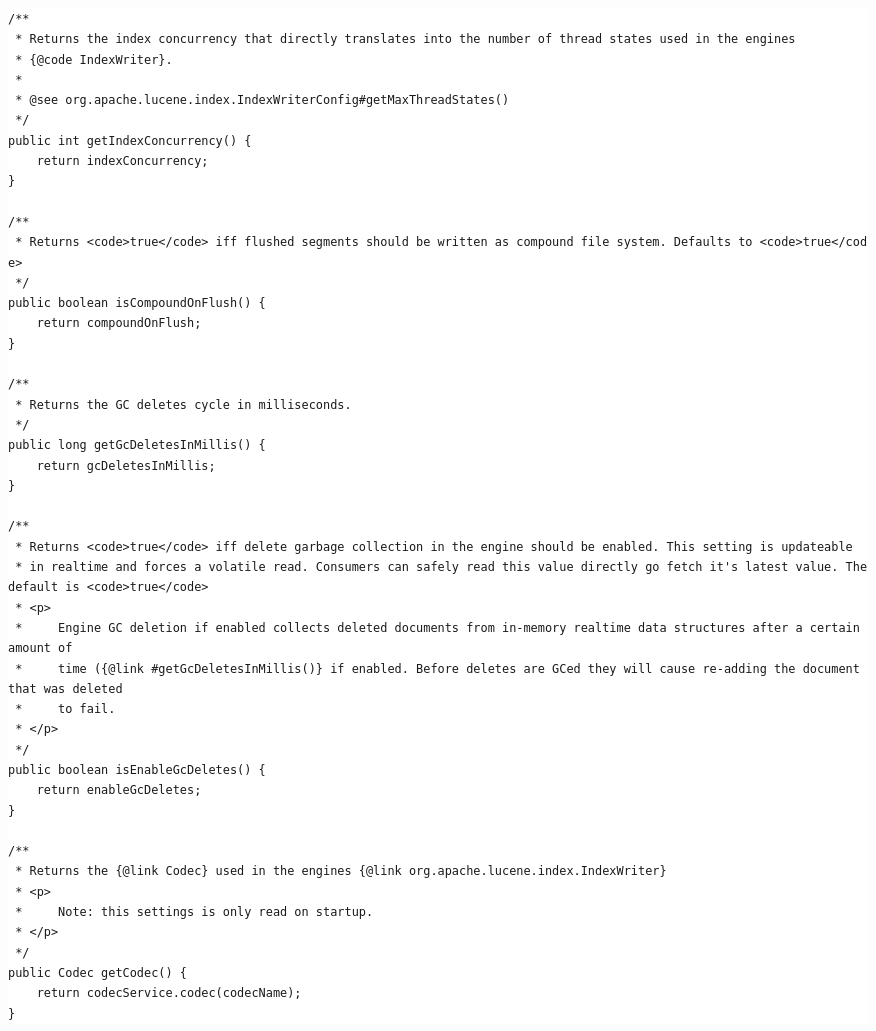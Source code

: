     /**
     * Returns the index concurrency that directly translates into the number of thread states used in the engines
     * {@code IndexWriter}.
     *
     * @see org.apache.lucene.index.IndexWriterConfig#getMaxThreadStates()
     */
    public int getIndexConcurrency() {
        return indexConcurrency;
    }

    /**
     * Returns <code>true</code> iff flushed segments should be written as compound file system. Defaults to <code>true</code>
     */
    public boolean isCompoundOnFlush() {
        return compoundOnFlush;
    }

    /**
     * Returns the GC deletes cycle in milliseconds.
     */
    public long getGcDeletesInMillis() {
        return gcDeletesInMillis;
    }

    /**
     * Returns <code>true</code> iff delete garbage collection in the engine should be enabled. This setting is updateable
     * in realtime and forces a volatile read. Consumers can safely read this value directly go fetch it's latest value. The default is <code>true</code>
     * <p>
     *     Engine GC deletion if enabled collects deleted documents from in-memory realtime data structures after a certain amount of
     *     time ({@link #getGcDeletesInMillis()} if enabled. Before deletes are GCed they will cause re-adding the document that was deleted
     *     to fail.
     * </p>
     */
    public boolean isEnableGcDeletes() {
        return enableGcDeletes;
    }

    /**
     * Returns the {@link Codec} used in the engines {@link org.apache.lucene.index.IndexWriter}
     * <p>
     *     Note: this settings is only read on startup.
     * </p>
     */
    public Codec getCodec() {
        return codecService.codec(codecName);
    }
